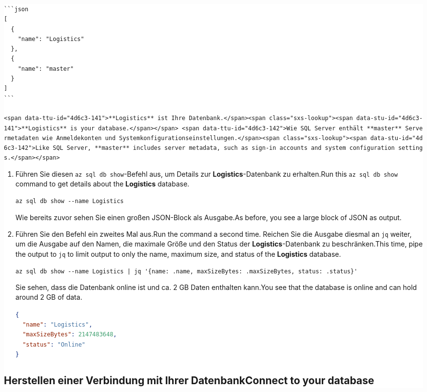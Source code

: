     ```json
    [
      {
        "name": "Logistics"
      },
      {
        "name": "master"
      }
    ]
    ```

    <span data-ttu-id="4d6c3-141">**Logistics** ist Ihre Datenbank.</span><span class="sxs-lookup"><span data-stu-id="4d6c3-141">**Logistics** is your database.</span></span> <span data-ttu-id="4d6c3-142">Wie SQL Server enthält **master** Servermetadaten wie Anmeldekonten und Systemkonfigurationseinstellungen.</span><span class="sxs-lookup"><span data-stu-id="4d6c3-142">Like SQL Server, **master** includes server metadata, such as sign-in accounts and system configuration settings.</span></span>

1. <span data-ttu-id="4d6c3-143">Führen Sie diesen `az sql db show`-Befehl aus, um Details zur **Logistics**-Datenbank zu erhalten.</span><span class="sxs-lookup"><span data-stu-id="4d6c3-143">Run this `az sql db show` command to get details about the **Logistics** database.</span></span>

    ```azurecli
    az sql db show --name Logistics
    ```

    <span data-ttu-id="4d6c3-144">Wie bereits zuvor sehen Sie einen großen JSON-Block als Ausgabe.</span><span class="sxs-lookup"><span data-stu-id="4d6c3-144">As before, you see a large block of JSON as output.</span></span>

1. <span data-ttu-id="4d6c3-145">Führen Sie den Befehl ein zweites Mal aus.</span><span class="sxs-lookup"><span data-stu-id="4d6c3-145">Run the command a second time.</span></span> <span data-ttu-id="4d6c3-146">Reichen Sie die Ausgabe diesmal an `jq` weiter, um die Ausgabe auf den Namen, die maximale Größe und den Status der **Logistics**-Datenbank zu beschränken.</span><span class="sxs-lookup"><span data-stu-id="4d6c3-146">This time, pipe the output to `jq` to limit output to only the name, maximum size, and status of the **Logistics** database.</span></span>

    ```azurecli
    az sql db show --name Logistics | jq '{name: .name, maxSizeBytes: .maxSizeBytes, status: .status}'
    ```

    <span data-ttu-id="4d6c3-147">Sie sehen, dass die Datenbank online ist und ca. 2 GB Daten enthalten kann.</span><span class="sxs-lookup"><span data-stu-id="4d6c3-147">You see that the database is online and can hold around 2 GB of data.</span></span>

    ```json
    {
      "name": "Logistics",
      "maxSizeBytes": 2147483648,
      "status": "Online"
    }
    ```

## <a name="connect-to-your-database"></a><span data-ttu-id="4d6c3-148">Herstellen einer Verbindung mit Ihrer Datenbank</span><span class="sxs-lookup"><span data-stu-id="4d6c3-148">Connect to your database</span></span>
